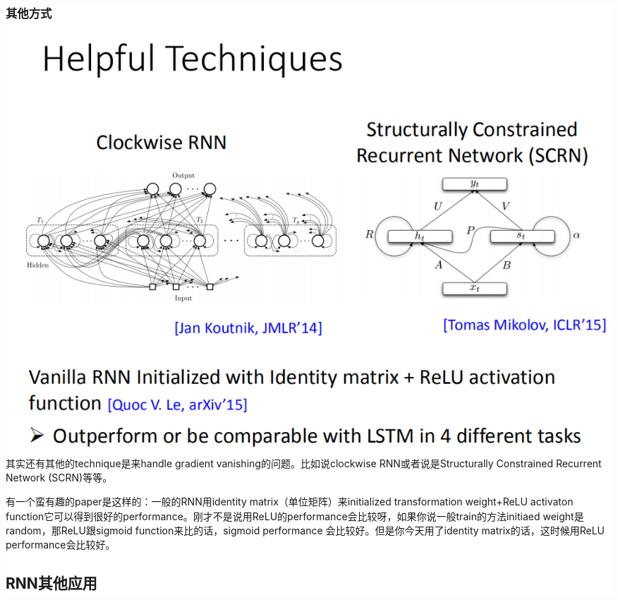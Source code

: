 ### 其他方式

![](res/chapter37-36.png)
其实还有其他的technique是来handle gradient vanishing的问题。比如说clockwise RNN或者说是Structurally Constrained Recurrent Network (SCRN)等等。

有一个蛮有趣的paper是这样的：一般的RNN用identity matrix（单位矩阵）来initialized transformation weight+ReLU activaton function它可以得到很好的performance。刚才不是说用ReLU的performance会比较呀，如果你说一般train的方法initiaed weight是random，那ReLU跟sigmoid function来比的话，sigmoid performance 会比较好。但是你今天用了identity matrix的话，这时候用ReLU performance会比较好。

## RNN其他应用
